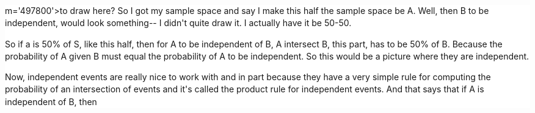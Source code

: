   m='497800'>to</span> <span m='497900'>draw</span> <span
  m='498230'>here?</span> <span m='499926'>So</span> <span m='500310'>I</span>
  <span m='500410'>got</span> <span m='500580'>my</span> <span
  m='500700'>sample</span> <span m='501150'>space</span> <span
  m='502400'>and</span> <span m='502570'>say</span> <span m='502860'>I</span>
  <span m='502880'>make</span> <span m='503300'>this</span> <span
  m='503680'>half</span> <span m='504080'>the</span> <span
  m='504170'>sample</span> <span m='504580'>space</span> <span
  m='504930'>be</span> <span m='505210'>A.</span> <span m='506930'>Well,</span>
  <span m='507230'>then</span> <span m='507560'>B</span> <span
  m='508070'>to</span> <span m='508140'>be</span> <span
  m='508270'>independent,</span> <span m='509880'>would</span> <span
  m='510450'>look</span> <span m='510650'>something--</span> <span
  m='511110'>I</span> <span m='511295'>didn't</span> <span
  m='511480'>quite</span> <span m='511860'>draw</span> <span
  m='512130'>it.</span> <span m='512175'>I</span> <span
  m='512220'>actually</span> <span m='512580'>have</span> <span
  m='512770'>it</span> <span m='512850'>be</span> <span m='512960'>50-50.</span>
  </p><p><span m='515309'>So</span> <span m='516370'>if</span> <span
  m='517140'>a</span> <span m='517429'>is</span> <span m='517700'>50%</span>
  <span m='518539'>of</span> <span m='518669'>S,</span> <span
  m='519270'>like</span> <span m='519470'>this</span> <span
  m='519710'>half,</span> <span m='521100'>then</span> <span
  m='521860'>for</span> <span m='522010'>A</span> <span m='522159'>to</span>
  <span m='522240'>be</span> <span m='522320'>independent</span> <span
  m='522890'>of</span> <span m='522980'>B,</span> <span m='523382'>A</span>
  <span m='523784'>intersect</span> <span m='524186'>B,</span> <span
  m='525790'>this</span> <span m='525990'>part,</span> <span
  m='527360'>has</span> <span m='527660'>to</span> <span m='527730'>be</span>
  <span m='527860'>50%</span> <span m='528490'>of</span> <span
  m='528550'>B.</span> <span m='529850'>Because</span> <span
  m='530540'>the</span> <span m='530640'>probability</span> <span
  m='531860'>of</span> <span m='532040'>A</span> <span m='532390'>given</span>
  <span m='532680'>B</span> <span m='533920'>must</span> <span
  m='534190'>equal</span> <span m='534520'>the</span> <span
  m='534610'>probability</span> <span m='535190'>of</span> <span
  m='535270'>A</span> <span m='536500'>to</span> <span m='536720'>be</span>
  <span m='536820'>independent.</span> <span m='538170'>So</span> <span
  m='538210'>this</span> <span m='538440'>would</span> <span
  m='538540'>be</span> <span m='538670'>a</span> <span m='538750'>picture</span>
  <span m='539170'>where</span> <span m='539480'>they</span> <span
  m='539660'>are</span> <span m='539870'>independent.</span> </p><p><span
  m='543560'>Now,</span> <span m='543650'>independent</span> <span
  m='544180'>events</span> <span m='544570'>are</span> <span
  m='544660'>really</span> <span m='544950'>nice</span> <span
  m='545210'>to</span> <span m='545330'>work</span> <span m='545620'>with</span>
  <span m='545970'>and</span> <span m='546605'>in</span> <span
  m='546890'>part</span> <span m='547200'>because</span> <span
  m='547410'>they</span> <span m='547490'>have</span> <span m='547600'>a</span>
  <span m='547640'>very</span> <span m='548000'>simple</span> <span
  m='548540'>rule</span> <span m='549560'>for</span> <span
  m='549720'>computing</span> <span m='550170'>the</span> <span
  m='550260'>probability</span> <span m='551080'>of</span> <span
  m='551220'>an</span> <span m='551330'>intersection</span> <span
  m='552060'>of</span> <span m='552190'>events</span> <span
  m='555070'>and</span> <span m='555160'>it's</span> <span
  m='555300'>called</span> <span m='555640'>the</span> <span
  m='555720'>product</span> <span m='556210'>rule</span> <span
  m='557860'>for</span> <span m='558290'>independent</span> <span
  m='558730'>events.</span> <span m='574150'>And</span> <span
  m='574670'>that</span> <span m='574970'>says</span> <span
  m='575470'>that</span> <span m='575590'>if</span> <span m='575830'>A</span>
  <span m='577230'>is</span> <span m='577700'>independent</span> <span
  m='578290'>of</span> <span m='578370'>B,</span> <span m='584620'>then</span>